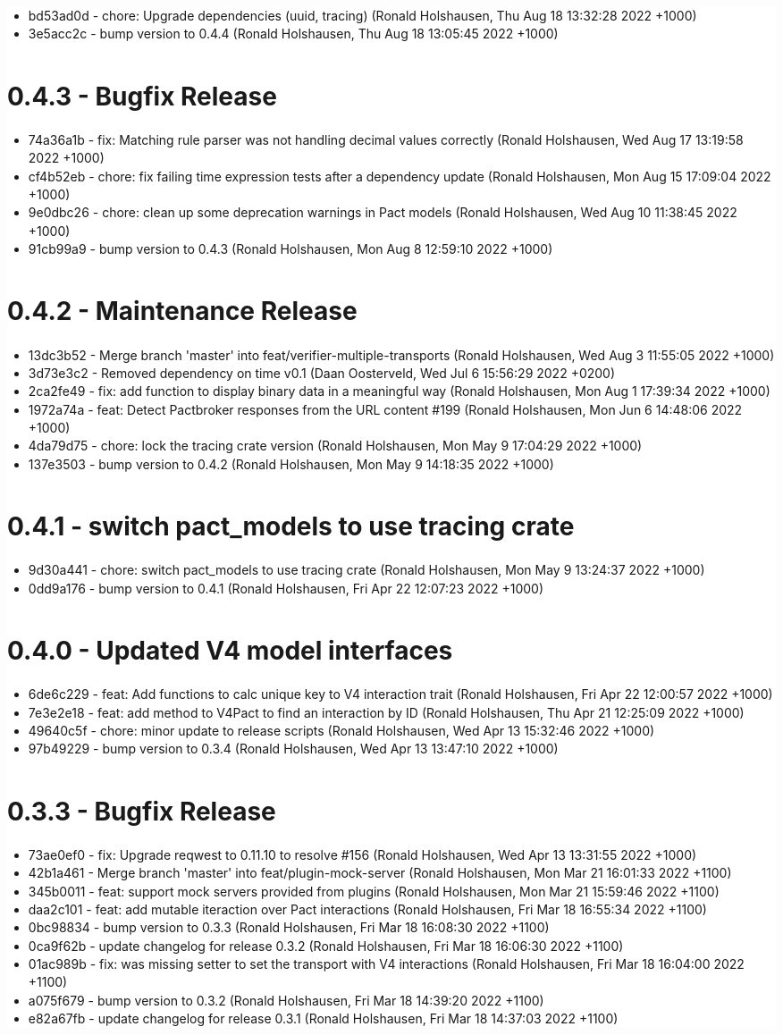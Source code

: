 * bd53ad0d - chore: Upgrade dependencies (uuid, tracing) (Ronald Holshausen, Thu Aug 18 13:32:28 2022 +1000)
* 3e5acc2c - bump version to 0.4.4 (Ronald Holshausen, Thu Aug 18 13:05:45 2022 +1000)

# 0.4.3 - Bugfix Release

* 74a36a1b - fix: Matching rule parser was not handling decimal values correctly (Ronald Holshausen, Wed Aug 17 13:19:58 2022 +1000)
* cf4b52eb - chore: fix failing time expression tests after a dependency update (Ronald Holshausen, Mon Aug 15 17:09:04 2022 +1000)
* 9e0dbc26 - chore: clean up some deprecation warnings in Pact models (Ronald Holshausen, Wed Aug 10 11:38:45 2022 +1000)
* 91cb99a9 - bump version to 0.4.3 (Ronald Holshausen, Mon Aug 8 12:59:10 2022 +1000)

# 0.4.2 - Maintenance Release

* 13dc3b52 - Merge branch 'master' into feat/verifier-multiple-transports (Ronald Holshausen, Wed Aug 3 11:55:05 2022 +1000)
* 3d73e3c2 - Removed dependency on time v0.1 (Daan Oosterveld, Wed Jul 6 15:56:29 2022 +0200)
* 2ca2fe49 - fix: add function to display binary data in a meaningful way (Ronald Holshausen, Mon Aug 1 17:39:34 2022 +1000)
* 1972a74a - feat: Detect Pactbroker responses from the URL content #199 (Ronald Holshausen, Mon Jun 6 14:48:06 2022 +1000)
* 4da79d75 - chore: lock the tracing crate version (Ronald Holshausen, Mon May 9 17:04:29 2022 +1000)
* 137e3503 - bump version to 0.4.2 (Ronald Holshausen, Mon May 9 14:18:35 2022 +1000)

# 0.4.1 - switch pact_models to use tracing crate

* 9d30a441 - chore: switch pact_models to use tracing crate (Ronald Holshausen, Mon May 9 13:24:37 2022 +1000)
* 0dd9a176 - bump version to 0.4.1 (Ronald Holshausen, Fri Apr 22 12:07:23 2022 +1000)

# 0.4.0 - Updated V4 model interfaces

* 6de6c229 - feat: Add functions to calc unique key to V4 interaction trait (Ronald Holshausen, Fri Apr 22 12:00:57 2022 +1000)
* 7e3e2e18 - feat: add method to V4Pact to find an interaction by ID (Ronald Holshausen, Thu Apr 21 12:25:09 2022 +1000)
* 49640c5f - chore: minor update to release scripts (Ronald Holshausen, Wed Apr 13 15:32:46 2022 +1000)
* 97b49229 - bump version to 0.3.4 (Ronald Holshausen, Wed Apr 13 13:47:10 2022 +1000)

# 0.3.3 - Bugfix Release

* 73ae0ef0 - fix: Upgrade reqwest to 0.11.10 to resolve #156 (Ronald Holshausen, Wed Apr 13 13:31:55 2022 +1000)
* 42b1a461 - Merge branch 'master' into feat/plugin-mock-server (Ronald Holshausen, Mon Mar 21 16:01:33 2022 +1100)
* 345b0011 - feat: support mock servers provided from plugins (Ronald Holshausen, Mon Mar 21 15:59:46 2022 +1100)
* daa2c101 - feat: add mutable iteraction over Pact interactions (Ronald Holshausen, Fri Mar 18 16:55:34 2022 +1100)
* 0bc98834 - bump version to 0.3.3 (Ronald Holshausen, Fri Mar 18 16:08:30 2022 +1100)
* 0ca9f62b - update changelog for release 0.3.2 (Ronald Holshausen, Fri Mar 18 16:06:30 2022 +1100)
* 01ac989b - fix: was missing setter to set the transport with V4 interactions (Ronald Holshausen, Fri Mar 18 16:04:00 2022 +1100)
* a075f679 - bump version to 0.3.2 (Ronald Holshausen, Fri Mar 18 14:39:20 2022 +1100)
* e82a67fb - update changelog for release 0.3.1 (Ronald Holshausen, Fri Mar 18 14:37:03 2022 +1100)